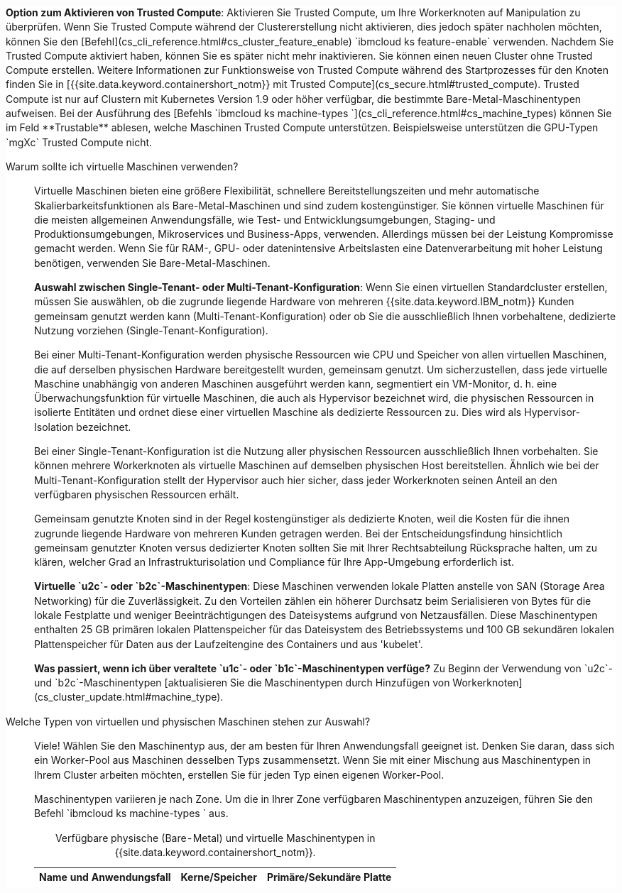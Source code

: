 <p><strong>Option zum Aktivieren von Trusted Compute</strong>: Aktivieren Sie Trusted Compute, um Ihre Workerknoten auf Manipulation zu überprüfen. Wenn Sie Trusted Compute während der Clustererstellung nicht aktivieren, dies jedoch später nachholen möchten, können Sie den [Befehl](cs_cli_reference.html#cs_cluster_feature_enable) `ibmcloud ks feature-enable` verwenden. Nachdem Sie Trusted Compute aktiviert haben, können Sie es später nicht mehr inaktivieren. Sie können einen neuen Cluster ohne Trusted Compute erstellen. Weitere Informationen zur Funktionsweise von Trusted Compute während des Startprozesses für den Knoten finden Sie in [{{site.data.keyword.containershort_notm}} mit Trusted Compute](cs_secure.html#trusted_compute). Trusted Compute ist nur auf Clustern mit Kubernetes Version 1.9 oder höher verfügbar, die bestimmte Bare-Metal-Maschinentypen aufweisen. Bei der Ausführung des [Befehls `ibmcloud ks machine-types <zone>`](cs_cli_reference.html#cs_machine_types) können Sie im Feld **Trustable** ablesen, welche Maschinen Trusted Compute unterstützen. Beispielsweise unterstützen die GPU-Typen `mgXc` Trusted Compute nicht.</p></dd>
<dt>Warum sollte ich virtuelle Maschinen verwenden?</dt>
<dd><p>Virtuelle Maschinen bieten eine größere Flexibilität, schnellere Bereitstellungszeiten und mehr automatische Skalierbarkeitsfunktionen als Bare-Metal-Maschinen und sind zudem kostengünstiger. Sie können virtuelle Maschinen für die meisten allgemeinen Anwendungsfälle, wie Test- und Entwicklungsumgebungen, Staging- und Produktionsumgebungen, Mikroservices und Business-Apps, verwenden. Allerdings müssen bei der Leistung Kompromisse gemacht werden. Wenn Sie für RAM-, GPU- oder datenintensive Arbeitslasten eine Datenverarbeitung mit hoher Leistung benötigen, verwenden Sie Bare-Metal-Maschinen.</p>
<p><strong>Auswahl zwischen Single-Tenant- oder Multi-Tenant-Konfiguration</strong>: Wenn Sie einen virtuellen Standardcluster erstellen, müssen Sie auswählen, ob die zugrunde liegende Hardware von mehreren {{site.data.keyword.IBM_notm}} Kunden gemeinsam genutzt werden kann (Multi-Tenant-Konfiguration) oder ob Sie die ausschließlich Ihnen vorbehaltene, dedizierte Nutzung vorziehen (Single-Tenant-Konfiguration).</p>
<p>Bei einer Multi-Tenant-Konfiguration werden physische Ressourcen wie CPU und Speicher von allen virtuellen Maschinen, die auf derselben physischen Hardware bereitgestellt wurden, gemeinsam genutzt. Um sicherzustellen, dass jede virtuelle Maschine unabhängig von anderen Maschinen ausgeführt werden kann, segmentiert ein VM-Monitor, d. h. eine Überwachungsfunktion für virtuelle Maschinen, die auch als Hypervisor bezeichnet wird, die physischen Ressourcen in isolierte Entitäten und ordnet diese einer virtuellen Maschine als dedizierte Ressourcen zu. Dies wird als Hypervisor-Isolation bezeichnet.</p>
<p>Bei einer Single-Tenant-Konfiguration ist die Nutzung aller physischen Ressourcen ausschließlich Ihnen vorbehalten. Sie können mehrere Workerknoten als virtuelle Maschinen auf demselben physischen Host bereitstellen. Ähnlich wie bei der Multi-Tenant-Konfiguration stellt der Hypervisor auch hier sicher, dass jeder Workerknoten seinen Anteil an den verfügbaren physischen Ressourcen erhält.</p>
<p>Gemeinsam genutzte Knoten sind in der Regel kostengünstiger als dedizierte Knoten, weil die Kosten für die ihnen zugrunde liegende Hardware von mehreren Kunden getragen werden. Bei der Entscheidungsfindung hinsichtlich gemeinsam genutzter Knoten versus dedizierter Knoten sollten Sie mit Ihrer Rechtsabteilung Rücksprache halten, um zu klären, welcher Grad an Infrastrukturisolation und Compliance für Ihre App-Umgebung erforderlich ist.</p>
<p><strong>Virtuelle `u2c`- oder `b2c`-Maschinentypen</strong>: Diese Maschinen verwenden lokale Platten anstelle von SAN (Storage Area Networking) für die Zuverlässigkeit. Zu den Vorteilen zählen ein höherer Durchsatz beim Serialisieren von Bytes für die lokale Festplatte und weniger Beeinträchtigungen des Dateisystems aufgrund von Netzausfällen. Diese Maschinentypen enthalten 25 GB primären lokalen Plattenspeicher für das Dateisystem des Betriebssystems und 100 GB sekundären lokalen Plattenspeicher für Daten aus der Laufzeitengine des Containers und aus 'kubelet'.</p>
<p><strong>Was passiert, wenn ich über veraltete `u1c`- oder `b1c`-Maschinentypen verfüge?</strong> Zu Beginn der Verwendung von `u2c`- und `b2c`-Maschinentypen [aktualisieren Sie die Maschinentypen durch Hinzufügen von Workerknoten](cs_cluster_update.html#machine_type).</p></dd>
<dt>Welche Typen von virtuellen und physischen Maschinen stehen zur Auswahl?</dt>
<dd><p>Viele! Wählen Sie den Maschinentyp aus, der am besten für Ihren Anwendungsfall geeignet ist. Denken Sie daran, dass sich ein Worker-Pool aus Maschinen desselben Typs zusammensetzt. Wenn Sie mit einer Mischung aus Maschinentypen in Ihrem Cluster arbeiten möchten, erstellen Sie für jeden Typ einen eigenen Worker-Pool.</p>
<p>Maschinentypen variieren je nach Zone. Um die in Ihrer Zone verfügbaren Maschinentypen anzuzeigen, führen Sie den Befehl `ibmcloud ks machine-types <zone_name>` aus.</p>
<p><table>
<caption>Verfügbare physische (Bare-Metal) und virtuelle Maschinentypen in {{site.data.keyword.containershort_notm}}.</caption>
<thead>
<th>Name und Anwendungsfall</th>
<th>Kerne/Speicher</th>
<th>Primäre/Sekundäre Platte</th>